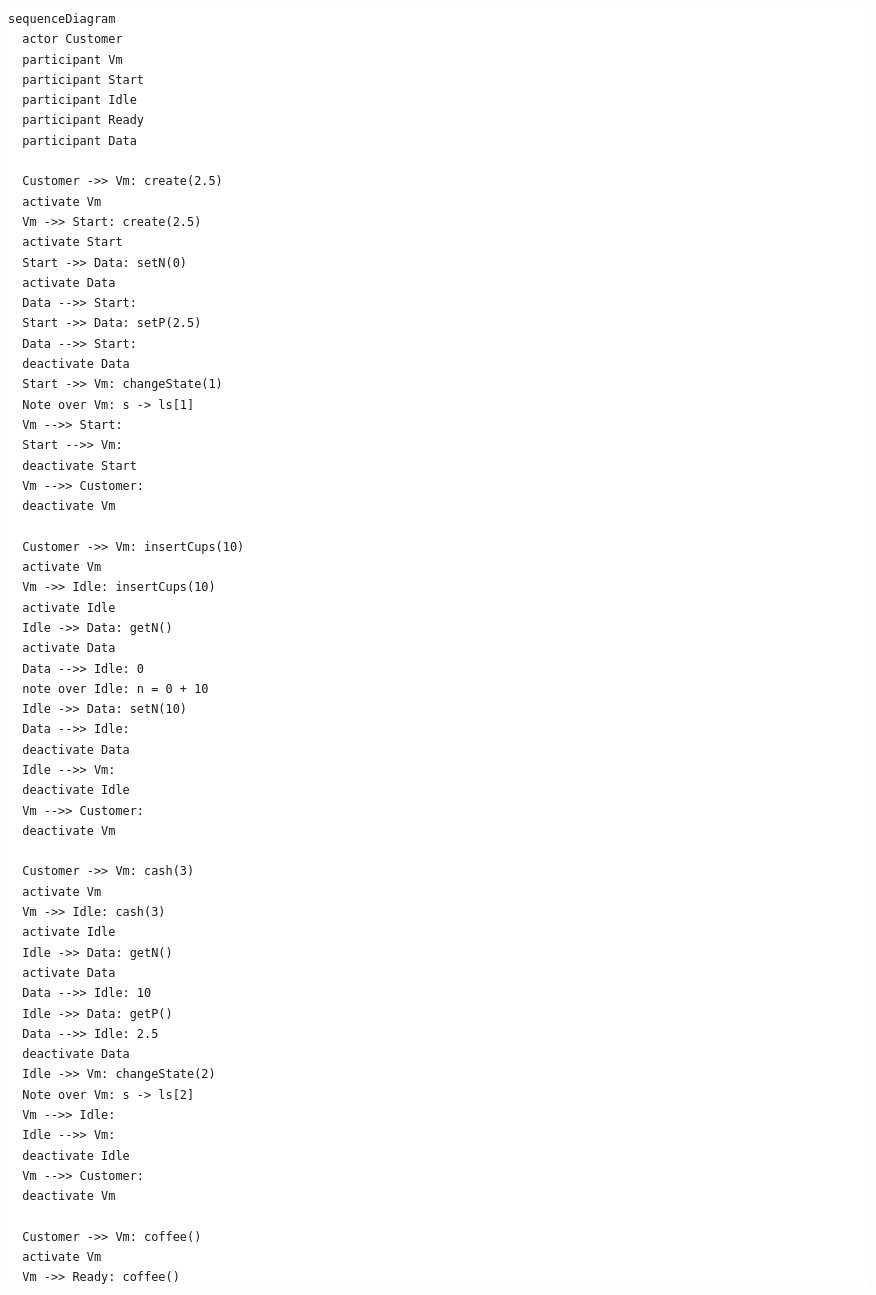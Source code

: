 ```mermaid
sequenceDiagram
  actor Customer
  participant Vm
  participant Start
  participant Idle
  participant Ready
  participant Data

  Customer ->> Vm: create(2.5)
  activate Vm
  Vm ->> Start: create(2.5)
  activate Start
  Start ->> Data: setN(0)
  activate Data
  Data -->> Start:
  Start ->> Data: setP(2.5)
  Data -->> Start:
  deactivate Data
  Start ->> Vm: changeState(1)
  Note over Vm: s -> ls[1]
  Vm -->> Start:
  Start -->> Vm:
  deactivate Start
  Vm -->> Customer:
  deactivate Vm

  Customer ->> Vm: insertCups(10)
  activate Vm
  Vm ->> Idle: insertCups(10)
  activate Idle
  Idle ->> Data: getN()
  activate Data
  Data -->> Idle: 0
  note over Idle: n = 0 + 10
  Idle ->> Data: setN(10)
  Data -->> Idle:
  deactivate Data
  Idle -->> Vm:
  deactivate Idle
  Vm -->> Customer:
  deactivate Vm

  Customer ->> Vm: cash(3)
  activate Vm
  Vm ->> Idle: cash(3)
  activate Idle
  Idle ->> Data: getN()
  activate Data
  Data -->> Idle: 10
  Idle ->> Data: getP()
  Data -->> Idle: 2.5
  deactivate Data
  Idle ->> Vm: changeState(2)
  Note over Vm: s -> ls[2]
  Vm -->> Idle:
  Idle -->> Vm:
  deactivate Idle
  Vm -->> Customer:
  deactivate Vm

  Customer ->> Vm: coffee()
  activate Vm
  Vm ->> Ready: coffee()
```